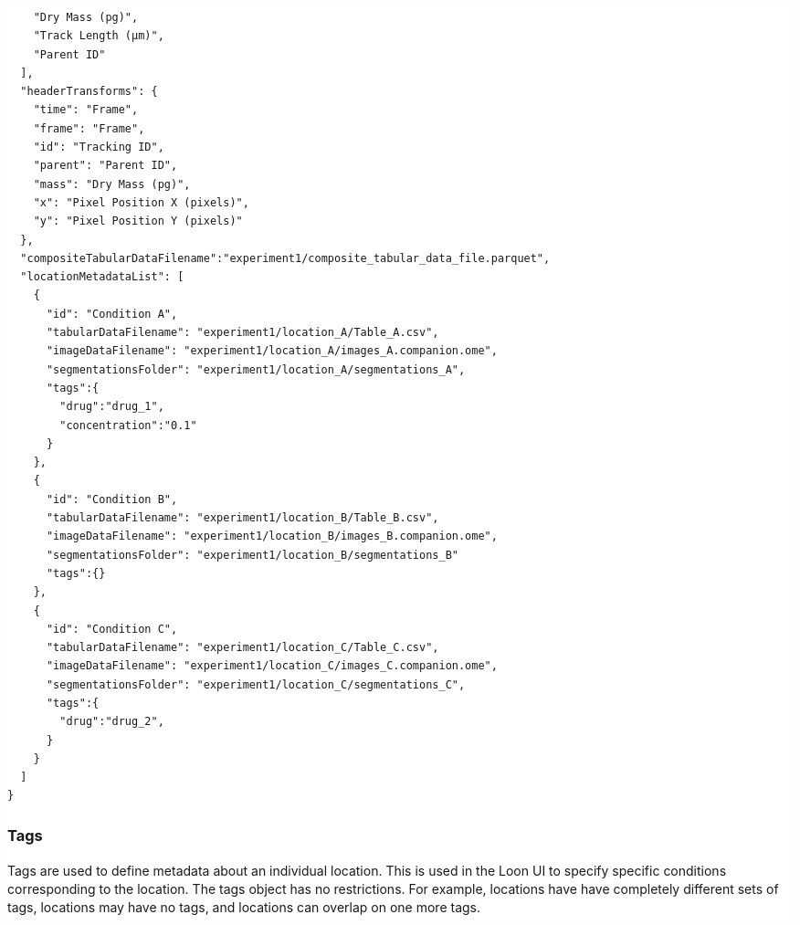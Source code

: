 ```
    "Dry Mass (pg)",
    "Track Length (µm)",
    "Parent ID"
  ],
  "headerTransforms": {
    "time": "Frame",
    "frame": "Frame",
    "id": "Tracking ID",
    "parent": "Parent ID",
    "mass": "Dry Mass (pg)",
    "x": "Pixel Position X (pixels)",
    "y": "Pixel Position Y (pixels)"
  },
  "compositeTabularDataFilename":"experiment1/composite_tabular_data_file.parquet",
  "locationMetadataList": [
    {
      "id": "Condition A",
      "tabularDataFilename": "experiment1/location_A/Table_A.csv",
      "imageDataFilename": "experiment1/location_A/images_A.companion.ome",
      "segmentationsFolder": "experiment1/location_A/segmentations_A",
      "tags":{
        "drug":"drug_1",
        "concentration":"0.1"
      }
    },
    {
      "id": "Condition B",
      "tabularDataFilename": "experiment1/location_B/Table_B.csv",
      "imageDataFilename": "experiment1/location_B/images_B.companion.ome",
      "segmentationsFolder": "experiment1/location_B/segmentations_B"
      "tags":{}
    },
    {
      "id": "Condition C",
      "tabularDataFilename": "experiment1/location_C/Table_C.csv",
      "imageDataFilename": "experiment1/location_C/images_C.companion.ome",
      "segmentationsFolder": "experiment1/location_C/segmentations_C",
      "tags":{
        "drug":"drug_2",
      }
    }
  ]
}
```

### Tags

Tags are used to define metadata about an individual location. This is used in the Loon UI to specify specific conditions corresponding to the location. The tags object has no restrictions. For example, locations have have completely different sets of tags, locations may have no tags, and locations can overlap on one more tags.

